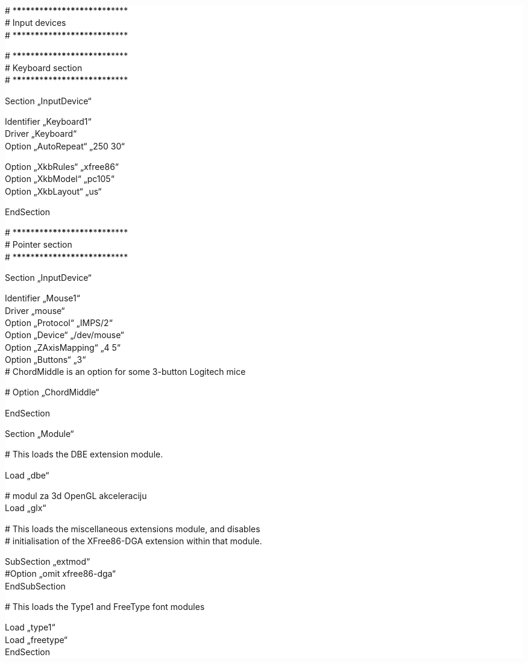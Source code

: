\# \***\***\***\***\***\***\***\***\***\***\***\***\***\***\***\***\***\***\***\***\***\***\****  
\# Input devices  
\# \***\***\***\***\***\***\***\***\***\***\***\***\***\***\***\***\***\***\***\***\***\***\****

\# \***\***\***\***\***\***\***\***\***\***\***\***\***\***\***\***\***\***\***\***\***\***\****  
\# Keyboard section  
\# \***\***\***\***\***\***\***\***\***\***\***\***\***\***\***\***\***\***\***\***\***\***\****

Section &#8222;InputDevice&#8220;

Identifier &#8222;Keyboard1&#8220;  
Driver &#8222;Keyboard&#8220;  
Option &#8222;AutoRepeat&#8220; &#8222;250 30&#8220;

Option &#8222;XkbRules&#8220; &#8222;xfree86&#8220;  
Option &#8222;XkbModel&#8220; &#8222;pc105&#8220;  
Option &#8222;XkbLayout&#8220; &#8222;us&#8220;

EndSection

\# \***\***\***\***\***\***\***\***\***\***\***\***\***\***\***\***\***\***\***\***\***\***\****  
\# Pointer section  
\# \***\***\***\***\***\***\***\***\***\***\***\***\***\***\***\***\***\***\***\***\***\***\****

Section &#8222;InputDevice&#8220;

Identifier &#8222;Mouse1&#8220;  
Driver &#8222;mouse&#8220;  
Option &#8222;Protocol&#8220; &#8222;IMPS/2&#8220;  
Option &#8222;Device&#8220; &#8222;/dev/mouse&#8220;  
Option &#8222;ZAxisMapping&#8220; &#8222;4 5&#8220;  
Option &#8222;Buttons&#8220; &#8222;3&#8220;  
\# ChordMiddle is an option for some 3-button Logitech mice

\# Option &#8222;ChordMiddle&#8220;

EndSection

Section &#8222;Module&#8220;

\# This loads the DBE extension module.

Load &#8222;dbe&#8220;

\# modul za 3d OpenGL akceleraciju  
Load &#8222;glx&#8220;

\# This loads the miscellaneous extensions module, and disables  
\# initialisation of the XFree86-DGA extension within that module.

SubSection &#8222;extmod&#8220;  
#Option &#8222;omit xfree86-dga&#8220;  
EndSubSection

\# This loads the Type1 and FreeType font modules

Load &#8222;type1&#8220;  
Load &#8222;freetype&#8220;  
EndSection
